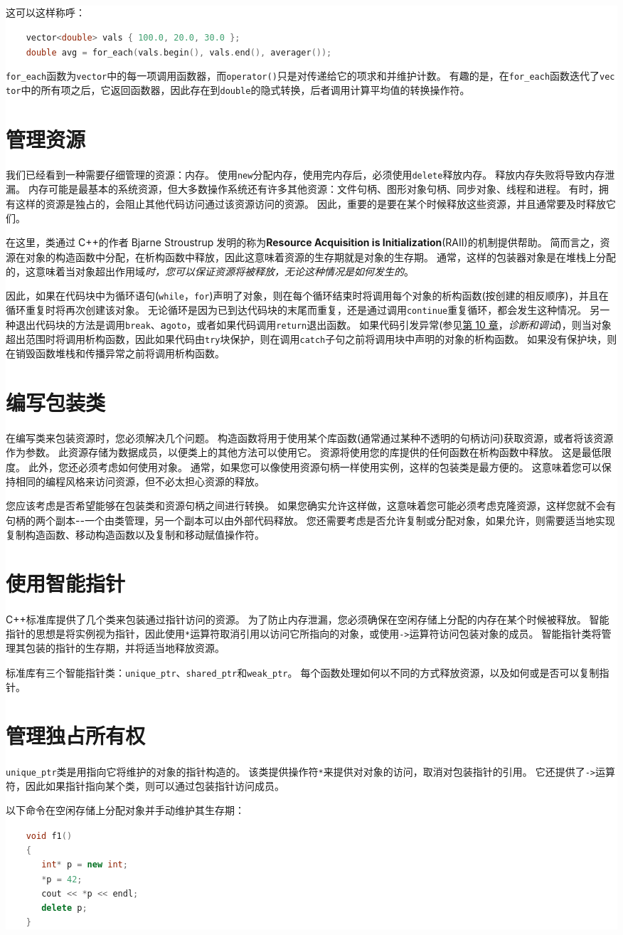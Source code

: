 ```cpp
```

这可以这样称呼：

```cpp
    vector<double> vals { 100.0, 20.0, 30.0 }; 
    double avg = for_each(vals.begin(), vals.end(), averager());
```

`for_each`函数为`vector`中的每一项调用函数器，而`operator()`只是对传递给它的项求和并维护计数。 有趣的是，在`for_each`函数迭代了`vector`中的所有项之后，它返回函数器，因此存在到`double`的隐式转换，后者调用计算平均值的转换操作符。

# 管理资源

我们已经看到一种需要仔细管理的资源：内存。 使用`new`分配内存，使用完内存后，必须使用`delete`释放内存。 释放内存失败将导致内存泄漏。 内存可能是最基本的系统资源，但大多数操作系统还有许多其他资源：文件句柄、图形对象句柄、同步对象、线程和进程。 有时，拥有这样的资源是独占的，会阻止其他代码访问通过该资源访问的资源。 因此，重要的是要在某个时候释放这些资源，并且通常要及时释放它们。

在这里，类通过 C++的作者 Bjarne Stroustrup 发明的称为**Resource Acquisition is Initialization**(RAII)的机制提供帮助。 简而言之，资源在对象的构造函数中分配，在析构函数中释放，因此这意味着资源的生存期就是对象的生存期。 通常，这样的包装器对象是在堆栈上分配的，这意味着当对象超出作用域*时，您可以保证资源将被释放，无论这种情况是如何发生的*。

因此，如果在代码块中为循环语句(`while`，`for`)声明了对象，则在每个循环结束时将调用每个对象的析构函数(按创建的相反顺序)，并且在循环重复时将再次创建该对象。 无论循环是因为已到达代码块的末尾而重复，还是通过调用`continue`重复循环，都会发生这种情况。 另一种退出代码块的方法是调用`break`、a`goto`，或者如果代码调用`return`退出函数。 如果代码引发异常(参见[第 10 章](10.html)，*诊断和调试*)，则当对象超出范围时将调用析构函数，因此如果代码由`try`块保护，则在调用`catch`子句之前将调用块中声明的对象的析构函数。 如果没有保护块，则在销毁函数堆栈和传播异常之前将调用析构函数。

# 编写包装类

在编写类来包装资源时，您必须解决几个问题。 构造函数将用于使用某个库函数(通常通过某种不透明的句柄访问)获取资源，或者将该资源作为参数。 此资源存储为数据成员，以便类上的其他方法可以使用它。 资源将使用您的库提供的任何函数在析构函数中释放。 这是最低限度。 此外，您还必须考虑如何使用对象。 通常，如果您可以像使用资源句柄一样使用实例，这样的包装类是最方便的。 这意味着您可以保持相同的编程风格来访问资源，但不必太担心资源的释放。

您应该考虑是否希望能够在包装类和资源句柄之间进行转换。 如果您确实允许这样做，这意味着您可能必须考虑克隆资源，这样您就不会有句柄的两个副本--一个由类管理，另一个副本可以由外部代码释放。 您还需要考虑是否允许复制或分配对象，如果允许，则需要适当地实现复制构造函数、移动构造函数以及复制和移动赋值操作符。

# 使用智能指针

C++标准库提供了几个类来包装通过指针访问的资源。 为了防止内存泄漏，您必须确保在空闲存储上分配的内存在某个时候被释放。 智能指针的思想是将实例视为指针，因此使用`*`运算符取消引用以访问它所指向的对象，或使用`->`运算符访问包装对象的成员。 智能指针类将管理其包装的指针的生存期，并将适当地释放资源。

标准库有三个智能指针类：`unique_ptr`、`shared_ptr`和`weak_ptr`。 每个函数处理如何以不同的方式释放资源，以及如何或是否可以复制指针。

# 管理独占所有权

`unique_ptr`类是用指向它将维护的对象的指针构造的。 该类提供操作符`*`来提供对对象的访问，取消对包装指针的引用。 它还提供了`->`运算符，因此如果指针指向某个类，则可以通过包装指针访问成员。

以下命令在空闲存储上分配对象并手动维护其生存期：

```cpp
    void f1() 
    { 
       int* p = new int; 
       *p = 42; 
       cout << *p << endl; 
       delete p; 
    }
```
